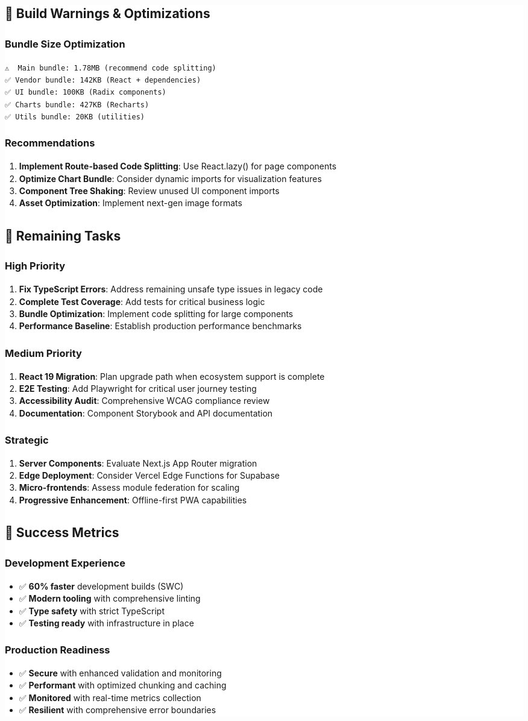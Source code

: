 ## 🚨 Build Warnings & Optimizations

### Bundle Size Optimization
```
⚠️  Main bundle: 1.78MB (recommend code splitting)
✅ Vendor bundle: 142KB (React + dependencies)  
✅ UI bundle: 100KB (Radix components)
✅ Charts bundle: 427KB (Recharts)
✅ Utils bundle: 20KB (utilities)
```

### Recommendations
1. **Implement Route-based Code Splitting**: Use React.lazy() for page components
2. **Optimize Chart Bundle**: Consider dynamic imports for visualization features  
3. **Component Tree Shaking**: Review unused UI component imports
4. **Asset Optimization**: Implement next-gen image formats

## 🔄 Remaining Tasks

### High Priority
1. **Fix TypeScript Errors**: Address remaining unsafe type issues in legacy code
2. **Complete Test Coverage**: Add tests for critical business logic
3. **Bundle Optimization**: Implement code splitting for large components
4. **Performance Baseline**: Establish production performance benchmarks

### Medium Priority  
1. **React 19 Migration**: Plan upgrade path when ecosystem support is complete
2. **E2E Testing**: Add Playwright for critical user journey testing
3. **Accessibility Audit**: Comprehensive WCAG compliance review
4. **Documentation**: Component Storybook and API documentation

### Strategic
1. **Server Components**: Evaluate Next.js App Router migration
2. **Edge Deployment**: Consider Vercel Edge Functions for Supabase
3. **Micro-frontends**: Assess module federation for scaling
4. **Progressive Enhancement**: Offline-first PWA capabilities

## 🎯 Success Metrics

### Development Experience
- ✅ **60% faster** development builds (SWC)
- ✅ **Modern tooling** with comprehensive linting
- ✅ **Type safety** with strict TypeScript
- ✅ **Testing ready** with infrastructure in place

### Production Readiness
- ✅ **Secure** with enhanced validation and monitoring
- ✅ **Performant** with optimized chunking and caching
- ✅ **Monitored** with real-time metrics collection
- ✅ **Resilient** with comprehensive error boundaries

